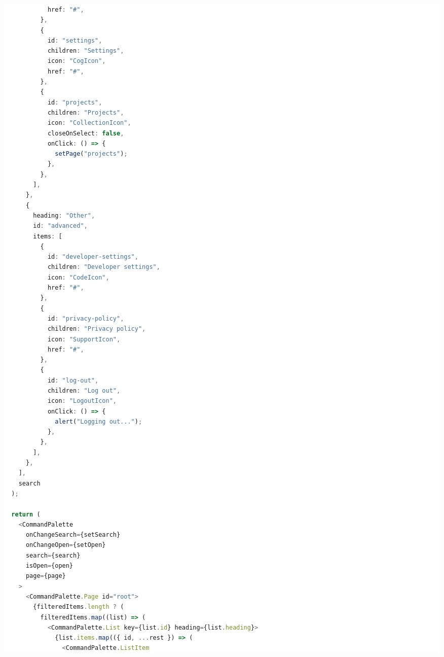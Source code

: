 ```typescript
            href: "#",
          },
          {
            id: "settings",
            children: "Settings",
            icon: "CogIcon",
            href: "#",
          },
          {
            id: "projects",
            children: "Projects",
            icon: "CollectionIcon",
            closeOnSelect: false,
            onClick: () => {
              setPage("projects");
            },
          },
        ],
      },
      {
        heading: "Other",
        id: "advanced",
        items: [
          {
            id: "developer-settings",
            children: "Developer settings",
            icon: "CodeIcon",
            href: "#",
          },
          {
            id: "privacy-policy",
            children: "Privacy policy",
            icon: "SupportIcon",
            href: "#",
          },
          {
            id: "log-out",
            children: "Log out",
            icon: "LogoutIcon",
            onClick: () => {
              alert("Logging out...");
            },
          },
        ],
      },
    ],
    search
  );

  return (
    <CommandPalette
      onChangeSearch={setSearch}
      onChangeOpen={setOpen}
      search={search}
      isOpen={open}
      page={page}
    >
      <CommandPalette.Page id="root">
        {filteredItems.length ? (
          filteredItems.map((list) => (
            <CommandPalette.List key={list.id} heading={list.heading}>
              {list.items.map(({ id, ...rest }) => (
                <CommandPalette.ListItem
```